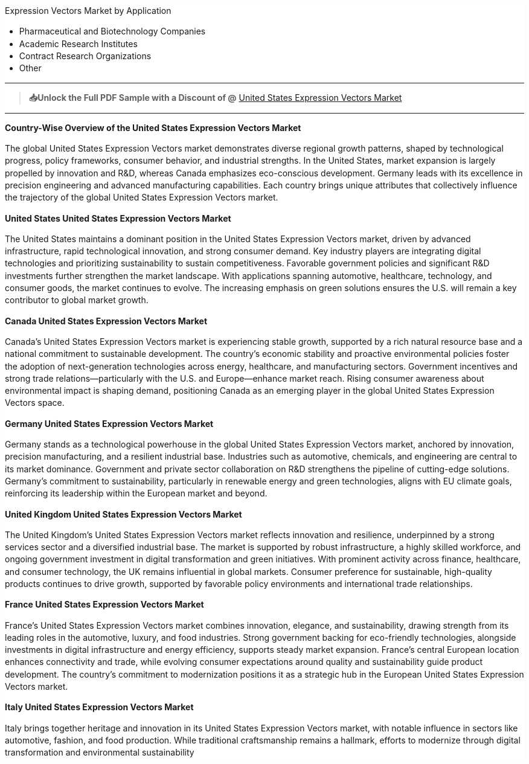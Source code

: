 Expression Vectors Market by Application</h3><ul><li>Pharmaceutical and Biotechnology Companies</li><li>Academic Research Institutes</li><li>Contract Research Organizations</li><li>Other</li></ul></p><hr /><blockquote><p><strong>📥Unlock the Full PDF Sample with a Discount of @</strong> <a href="https://www.marketresearchintellect.com/ask-for-discount/?rid=1013958&amp;utm_source=Github-April&amp;utm_medium=016">United States Expression Vectors Market</a></p></blockquote><hr /><p class="" data-start="217" data-end="261"><strong data-start="217" data-end="261">Country-Wise Overview of the United States Expression Vectors Market</strong></p><p class="" data-start="263" data-end="774">The global United States Expression Vectors market demonstrates diverse regional growth patterns, shaped by technological progress, policy frameworks, consumer behavior, and industrial strengths. In the United States, market expansion is largely propelled by innovation and R&amp;D, whereas Canada emphasizes eco-conscious development. Germany leads with its excellence in precision engineering and advanced manufacturing capabilities. Each country brings unique attributes that collectively influence the trajectory of the global United States Expression Vectors market.</p><p class="" data-start="776" data-end="1421"><strong data-start="776" data-end="805">United States United States Expression Vectors Market</strong></p><p class="" data-start="776" data-end="1421">The United States maintains a dominant position in the United States Expression Vectors market, driven by advanced infrastructure, rapid technological innovation, and strong consumer demand. Key industry players are integrating digital technologies and prioritizing sustainability to sustain competitiveness. Favorable government policies and significant R&amp;D investments further strengthen the market landscape. With applications spanning automotive, healthcare, technology, and consumer goods, the market continues to evolve. The increasing emphasis on green solutions ensures the U.S. will remain a key contributor to global market growth.</p><p class="" data-start="1423" data-end="2019"><strong data-start="1423" data-end="1445">Canada United States Expression Vectors Market</strong></p><p class="" data-start="1423" data-end="2019">Canada&rsquo;s United States Expression Vectors market is experiencing stable growth, supported by a rich natural resource base and a national commitment to sustainable development. The country&rsquo;s economic stability and proactive environmental policies foster the adoption of next-generation technologies across energy, healthcare, and manufacturing sectors. Government incentives and strong trade relations&mdash;particularly with the U.S. and Europe&mdash;enhance market reach. Rising consumer awareness about environmental impact is shaping demand, positioning Canada as an emerging player in the global United States Expression Vectors space.</p><p class="" data-start="2021" data-end="2591"><strong data-start="2021" data-end="2044">Germany United States Expression Vectors Market</strong></p><p class="" data-start="2021" data-end="2591">Germany stands as a technological powerhouse in the global United States Expression Vectors market, anchored by innovation, precision manufacturing, and a resilient industrial base. Industries such as automotive, chemicals, and engineering are central to its market dominance. Government and private sector collaboration on R&amp;D strengthens the pipeline of cutting-edge solutions. Germany&rsquo;s commitment to sustainability, particularly in renewable energy and green technologies, aligns with EU climate goals, reinforcing its leadership within the European market and beyond.</p><p class="" data-start="2593" data-end="3221"><strong data-start="2593" data-end="2623">United Kingdom United States Expression Vectors Market</strong></p><p class="" data-start="2593" data-end="3221">The United Kingdom&rsquo;s United States Expression Vectors market reflects innovation and resilience, underpinned by a strong services sector and a diversified industrial base. The market is supported by robust infrastructure, a highly skilled workforce, and ongoing government investment in digital transformation and green initiatives. With prominent activity across finance, healthcare, and consumer technology, the UK remains influential in global markets. Consumer preference for sustainable, high-quality products continues to drive growth, supported by favorable policy environments and international trade relationships.</p><p class="" data-start="3223" data-end="3838"><strong data-start="3223" data-end="3245">France United States Expression Vectors Market</strong></p><p class="" data-start="3223" data-end="3838">France&rsquo;s United States Expression Vectors market combines innovation, elegance, and sustainability, drawing strength from its leading roles in the automotive, luxury, and food industries. Strong government backing for eco-friendly technologies, alongside investments in digital infrastructure and energy efficiency, supports steady market expansion. France&rsquo;s central European location enhances connectivity and trade, while evolving consumer expectations around quality and sustainability guide product development. The country&rsquo;s commitment to modernization positions it as a strategic hub in the European United States Expression Vectors market.</p><p class="" data-start="3840" data-end="4422"><strong data-start="3840" data-end="3861">Italy United States Expression Vectors Market</strong></p><p class="" data-start="3840" data-end="4422">Italy brings together heritage and innovation in its United States Expression Vectors market, with notable influence in sectors like automotive, fashion, and food production. While traditional craftsmanship remains a hallmark, efforts to modernize through digital transformation and environmental sustainability